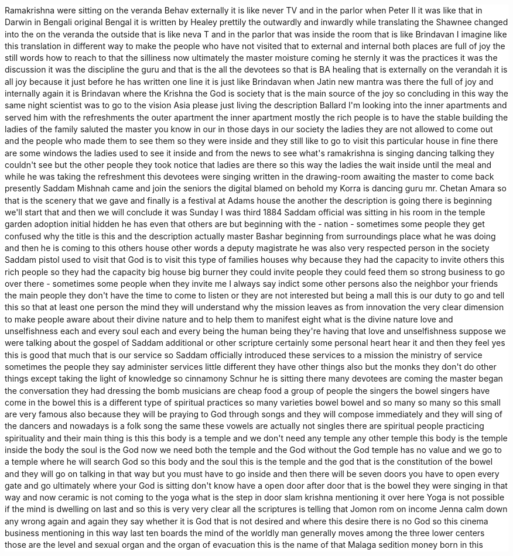 Ramakrishna were sitting on the veranda Behav externally it is like never TV and in the parlor when Peter II it was like that in Darwin in Bengali original Bengal it is written by Healey prettily the outwardly and inwardly while translating the Shawnee changed into the on the veranda the outside that is like neva T and in the parlor that was inside the room that is like Brindavan I imagine like this translation in different way to make the people who have not visited that to external and internal both places are full of joy the still words how to reach to that the silliness now ultimately the master moisture coming he sternly it was the practices it was the discussion it was the discipline the guru and that is the all the devotees so that is BA healing that is externally on the verandah it is all joy because it just before he has written one line it is just like Brindavan when Jatin new mantra was there the full of joy and internally again it is Brindavan where the Krishna the God is society that is the main source of the joy so concluding in this way the same night scientist was to go to the vision Asia please just living the description Ballard I'm looking into the inner apartments and served him with the refreshments the outer apartment the inner apartment mostly the rich people is to have the stable building the ladies of the family saluted the master you know in our in those days in our society the ladies they are not allowed to come out and the people who made them to see them so they were inside and they still like to go to visit this particular house in fine there are some windows the ladies used to see it inside and from the news to see what's ramakrishna is singing dancing talking they couldn't see but the other people they took notice that ladies are there so this way the ladies the wait inside until the meal and while he was taking the refreshment this devotees were singing written in the drawing-room awaiting the master to come back presently Saddam Mishnah came and join the seniors the digital blamed on behold my Korra is dancing guru mr. Chetan Amara so that is the scenery that we gave and finally is a festival at Adams house the another the description is going there is beginning we'll start that and then we will conclude it was Sunday I was third 1884 Saddam official was sitting in his room in the temple garden adoption initial hidden he has even that others are but beginning with the - nation - sometimes some people they get confused why the title is this and the description actually master Bashar beginning from surroundings place what he was doing and then he is coming to this others house other words a deputy magistrate he was also very respected person in the society Saddam pistol used to visit that God is to visit this type of families houses why because they had the capacity to invite others this rich people so they had the capacity big house big burner they could invite people they could feed them so strong business to go over there - sometimes some people when they invite me I always say indict some other persons also the neighbor your friends the main people they don't have the time to come to listen or they are not interested but being a mall this is our duty to go and tell this so that at least one person the mind they will understand why the mission leaves as from innovation the very clear dimension to make people aware about their divine nature and to help them to manifest eight what is the divine nature love and unselfishness each and every soul each and every being the human being they're having that love and unselfishness suppose we were talking about the gospel of Saddam additional or other scripture certainly some personal heart hear it and then they feel yes this is good that much that is our service so Saddam officially introduced these services to a mission the ministry of service sometimes the people they say administer services little different they have other things also but the monks they don't do other things except taking the light of knowledge so cinnamony Schnur he is sitting there many devotees are coming the master began the conversation they had dressing the bomb musicians are cheap food a group of people the singers the bowel singers have come in the bowel this is a different type of spiritual practices so many varieties bowel bowel and so many so many so this small are very famous also because they will be praying to God through songs and they will compose immediately and they will sing of the dancers and nowadays is a folk song the same these vowels are actually not singles there are spiritual people practicing spirituality and their main thing is this this body is a temple and we don't need any temple any other temple this body is the temple inside the body the soul is the God now we need both the temple and the God without the God temple has no value and we go to a temple where he will search God so this body and the soul this is the temple and the god that is the constitution of the bowel and they will go on talking in that way but you must have to go inside and then there will be seven doors you have to open every gate and go ultimately where your God is sitting don't know have a open door after door that is the bowel they were singing in that way and now ceramic is not coming to the yoga what is the step in door slam krishna mentioning it over here Yoga is not possible if the mind is dwelling on last and so this is very very clear all the scriptures is telling that Jomon rom on income Jenna calm down any wrong again and again they say whether it is God that is not desired and where this desire there is no God so this cinema business mentioning in this way last ten boards the mind of the worldly man generally moves among the three lower centers those are the level and sexual organ and the organ of evacuation this is the name of that Malaga sedition money born in this